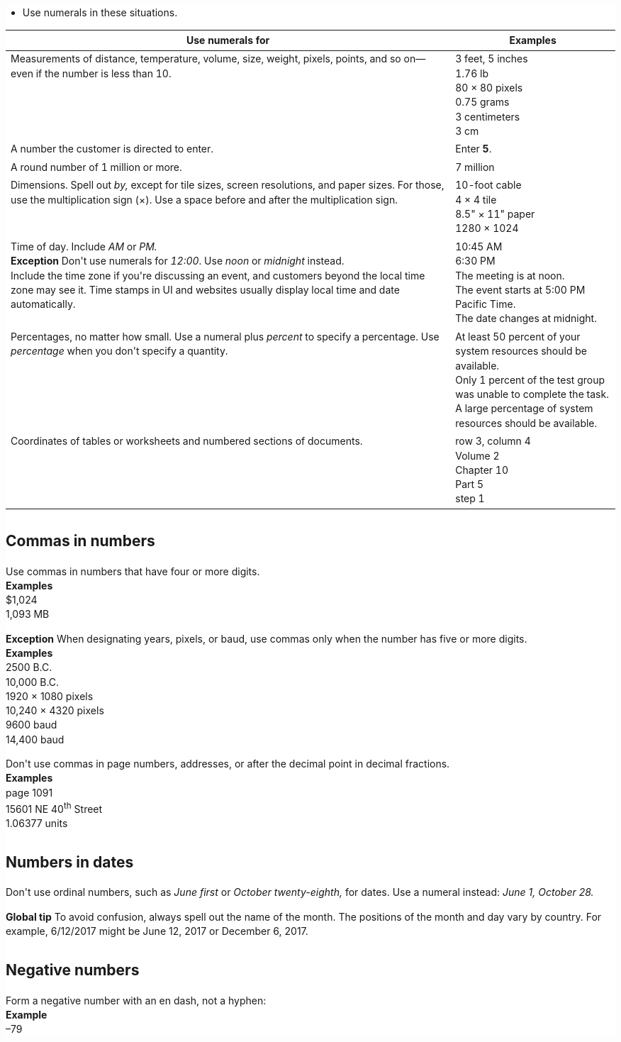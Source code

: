   - Use numerals in these situations.

| **Use numerals for** | **Examples** |
|---|---|
| Measurements of distance, temperature, volume, size, weight, pixels, points, and so on—even if the number is less than 10. | 3 feet, 5 inches <br /> 1.76 lb <br /> 80 × 80 pixels <br /> 0.75 grams <br /> 3 centimeters <br /> 3 cm |
| A number the customer is directed to enter. | Enter **5**. |
| A round number of 1 million or more. | 7 million |
| Dimensions. Spell out _by,_ except for tile sizes, screen resolutions, and paper sizes. For those, use the multiplication sign (×). Use a space before and after the multiplication sign. | 10-foot cable <br /> 4 × 4 tile <br /> 8.5&quot; × 11&quot; paper <br /> 1280 × 1024 |
| Time of day. Include _AM_ or _PM._<br /> **Exception** Don't use numerals for _12:00_. Use _noon_ or _midnight_ instead.<br /> Include the time zone if you're discussing an event, and customers beyond the local time zone may see it. Time stamps in UI and websites usually display local time and date automatically. | 10:45 AM<br /> 6:30 PM<br /> The meeting is at noon. <br /> The event starts at 5:00 PM Pacific Time. <br /> The date changes at midnight. |
| Percentages, no matter how small. Use a numeral plus _percent_ to specify a percentage. Use _percentage_ when you don't specify a quantity. | At least 50 percent of your system resources should be available.<br /> Only 1 percent of the test group was unable to complete the task.<br /> A large percentage of system resources should be available. |
| Coordinates of tables or worksheets and numbered sections of documents. | row 3, column 4 <br /> Volume 2 <br /> Chapter 10 <br /> Part 5 <br /> step 1 |

## Commas in numbers

  Use commas in numbers that have four or more digits.<br />
  **Examples**  
  $1,024  
  1,093 MB  

  **Exception** When designating years, pixels, or baud, use commas only when the number has five or more digits.<br />
  **Examples**  
  2500 B.C.  
  10,000 B.C.  
  1920 × 1080 pixels  
  10,240 × 4320 pixels  
  9600 baud  
  14,400 baud

  Don't use commas in page numbers, addresses, or after the decimal point in decimal fractions.<br />
  **Examples**  
  page 1091  
  15601 NE 40<sup>th</sup> Street  
  1.06377 units  

## Numbers in dates

  Don't use ordinal numbers, such as *June* *first* or *October twenty-eighth,* for dates. Use a numeral instead: *June 1, October 28.*

  **Global tip** To avoid confusion, always spell out the name of the month. The positions of the month and day vary by country. For example, 6/12/2017 might be June 12, 2017 or December 6, 2017.

## Negative numbers

  Form a negative number with an en dash, not a hyphen:<br />
  **Example**  
  –79
